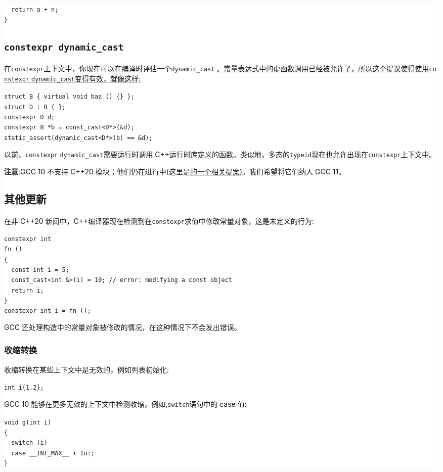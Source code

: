```
  return a + n;
}

```

## `constexpr dynamic_cast`

在`constexpr`上下文中，你现在可以在编译时评估一个`dynamic_cast` [。常量表达式中的虚函数调用已经被允许了，所以这个提议使得使用`constexpr` `dynamic_cast`变得有效，就像这样:](http://www.open-std.org/jtc1/sc22/wg21/docs/papers/2018/p1327r1.html)

```
struct B { virtual void baz () {} };
struct D : B { };
constexpr D d;
constexpr B *b = const_cast<D*>(&d);
static_assert(dynamic_cast<D*>(b) == &d);

```

以前，`constexpr` `dynamic_cast`需要运行时调用 C++运行时库定义的函数。类似地，多态的`typeid`现在也允许出现在`constexpr`上下文中。

**注意**:GCC 10 不支持 C++20 模块；他们仍在进行中(这里是[的一个相关提案](http://www.open-std.org/jtc1/sc22/wg21/docs/papers/2019/p1103r3.pdf))。我们希望将它们纳入 GCC 11。

## 其他更新

在非 C++20 新闻中，C++编译器现在检测到在`constexpr`求值中修改常量对象，这是未定义的行为:

```
constexpr int
fn ()
{
  const int i = 5;
  const_cast<int &>(i) = 10; // error: modifying a const object
  return i;
}
constexpr int i = fn ();

```

GCC 还处理构造中的常量对象被修改的情况，在这种情况下不会发出错误。

### 收缩转换

收缩转换在某些上下文中是无效的，例如列表初始化:

```
int i{1.2};

```

GCC 10 能够在更多无效的上下文中检测收缩，例如,`switch`语句中的 case 值:

```
void g(int i)
{
  switch (i)
  case __INT_MAX__ + 1u:;
}

```
